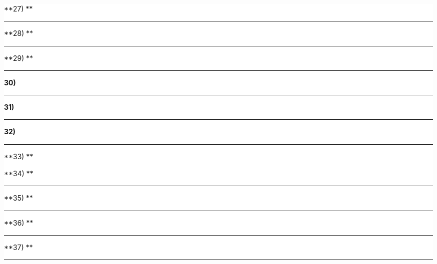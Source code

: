 **27) **
```SQL
```
___

**28) **
```SQL
```
___

**29) **

```SQL

```
___

**30)**
```SQL

```
___

**31)**
```SQL

```
___

**32)**
```SQL

```
___

**33) **
```SQL

```

**34) **

```SQL

```
___

**35) **
```SQL
```
___

**36) **
```SQL
```
___

**37) **
```SQL
```
___
